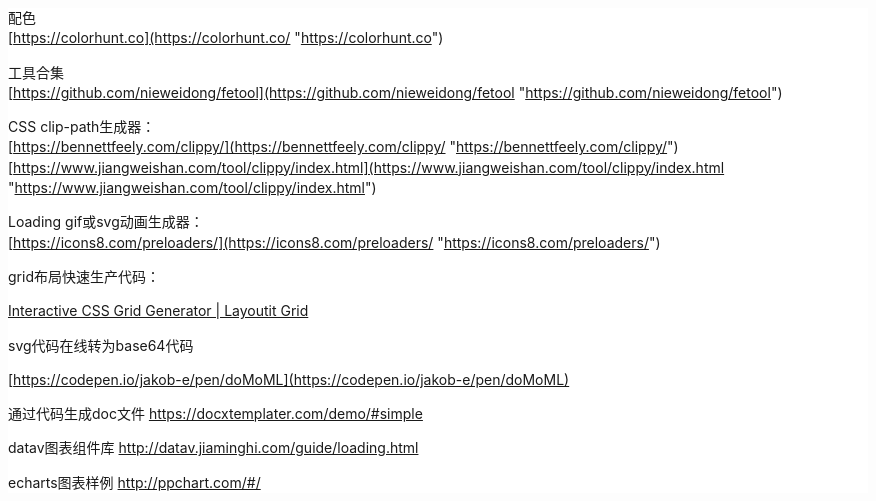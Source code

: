 配色  
[https://colorhunt.co](https://colorhunt.co/ "https://colorhunt.co")

工具合集  
[https://github.com/nieweidong/fetool](https://github.com/nieweidong/fetool "https://github.com/nieweidong/fetool")

CSS clip-path生成器：  
[https://bennettfeely.com/clippy/](https://bennettfeely.com/clippy/ "https://bennettfeely.com/clippy/")  
[https://www.jiangweishan.com/tool/clippy/index.html](https://www.jiangweishan.com/tool/clippy/index.html "https://www.jiangweishan.com/tool/clippy/index.html")

Loading gif或svg动画生成器：  
[https://icons8.com/preloaders/](https://icons8.com/preloaders/ "https://icons8.com/preloaders/")

grid布局快速生产代码：

[Interactive CSS Grid Generator | Layoutit Grid](https://grid.layoutit.com/)

svg代码在线转为base64代码

[https://codepen.io/jakob-e/pen/doMoML](https://codepen.io/jakob-e/pen/doMoML)

通过代码生成doc文件
https://docxtemplater.com/demo/#simple

datav图表组件库
http://datav.jiaminghi.com/guide/loading.html

echarts图表样例
http://ppchart.com/#/
